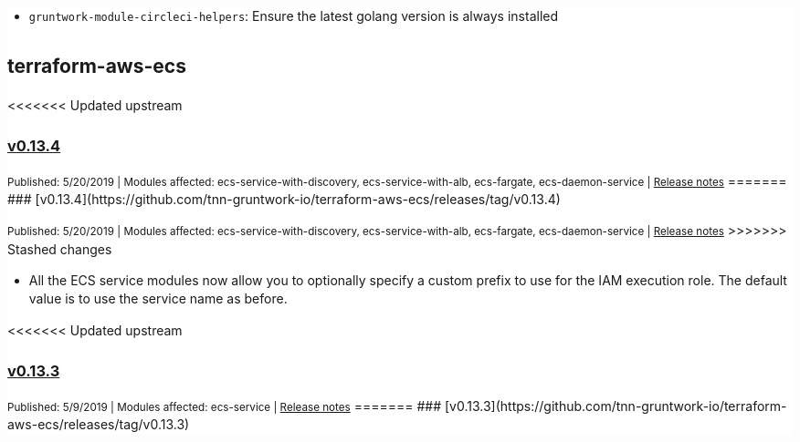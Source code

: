 <div style={{"overflow":"hidden","textOverflow":"ellipsis","display":"-webkit-box","WebkitLineClamp":10,"lineClamp":10,"WebkitBoxOrient":"vertical"}}>

  

- `gruntwork-module-circleci-helpers`: Ensure the latest golang version is always installed



</div>



## terraform-aws-ecs


<<<<<<< Updated upstream
### [v0.13.4](https://github.com/tnn-tnn-tnn-tnn-tnn-gruntwork-io/terraform-aws-ecs/releases/tag/v0.13.4)

<p style={{marginTop: "-20px", marginBottom: "10px"}}>
  <small>Published: 5/20/2019 | Modules affected: ecs-service-with-discovery, ecs-service-with-alb, ecs-fargate, ecs-daemon-service | <a href="https://github.com/tnn-tnn-tnn-tnn-tnn-gruntwork-io/terraform-aws-ecs/releases/tag/v0.13.4">Release notes</a></small>
=======
### [v0.13.4](https://github.com/tnn-gruntwork-io/terraform-aws-ecs/releases/tag/v0.13.4)

<p style={{marginTop: "-20px", marginBottom: "10px"}}>
  <small>Published: 5/20/2019 | Modules affected: ecs-service-with-discovery, ecs-service-with-alb, ecs-fargate, ecs-daemon-service | <a href="https://github.com/tnn-gruntwork-io/terraform-aws-ecs/releases/tag/v0.13.4">Release notes</a></small>
>>>>>>> Stashed changes
</p>

<div style={{"overflow":"hidden","textOverflow":"ellipsis","display":"-webkit-box","WebkitLineClamp":10,"lineClamp":10,"WebkitBoxOrient":"vertical"}}>

  

- All the ECS service modules now allow you to optionally specify a custom prefix to use for the IAM execution role. The default value is to use the service name as before.



</div>


<<<<<<< Updated upstream
### [v0.13.3](https://github.com/tnn-tnn-tnn-tnn-tnn-gruntwork-io/terraform-aws-ecs/releases/tag/v0.13.3)

<p style={{marginTop: "-20px", marginBottom: "10px"}}>
  <small>Published: 5/9/2019 | Modules affected: ecs-service | <a href="https://github.com/tnn-tnn-tnn-tnn-tnn-gruntwork-io/terraform-aws-ecs/releases/tag/v0.13.3">Release notes</a></small>
=======
### [v0.13.3](https://github.com/tnn-gruntwork-io/terraform-aws-ecs/releases/tag/v0.13.3)
